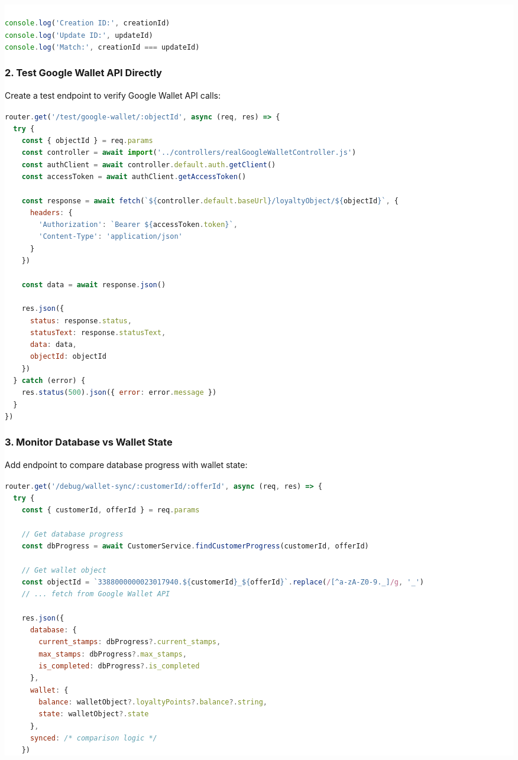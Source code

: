 ```javascript

console.log('Creation ID:', creationId)
console.log('Update ID:', updateId)
console.log('Match:', creationId === updateId)
```

### **2. Test Google Wallet API Directly**
Create a test endpoint to verify Google Wallet API calls:
```javascript
router.get('/test/google-wallet/:objectId', async (req, res) => {
  try {
    const { objectId } = req.params
    const controller = await import('../controllers/realGoogleWalletController.js')
    const authClient = await controller.default.auth.getClient()
    const accessToken = await authClient.getAccessToken()
    
    const response = await fetch(`${controller.default.baseUrl}/loyaltyObject/${objectId}`, {
      headers: {
        'Authorization': `Bearer ${accessToken.token}`,
        'Content-Type': 'application/json'
      }
    })
    
    const data = await response.json()
    
    res.json({
      status: response.status,
      statusText: response.statusText,
      data: data,
      objectId: objectId
    })
  } catch (error) {
    res.status(500).json({ error: error.message })
  }
})
```

### **3. Monitor Database vs Wallet State**
Add endpoint to compare database progress with wallet state:
```javascript
router.get('/debug/wallet-sync/:customerId/:offerId', async (req, res) => {
  try {
    const { customerId, offerId } = req.params
    
    // Get database progress
    const dbProgress = await CustomerService.findCustomerProgress(customerId, offerId)
    
    // Get wallet object
    const objectId = `3388000000023017940.${customerId}_${offerId}`.replace(/[^a-zA-Z0-9._]/g, '_')
    // ... fetch from Google Wallet API
    
    res.json({
      database: {
        current_stamps: dbProgress?.current_stamps,
        max_stamps: dbProgress?.max_stamps,
        is_completed: dbProgress?.is_completed
      },
      wallet: {
        balance: walletObject?.loyaltyPoints?.balance?.string,
        state: walletObject?.state
      },
      synced: /* comparison logic */
    })
```